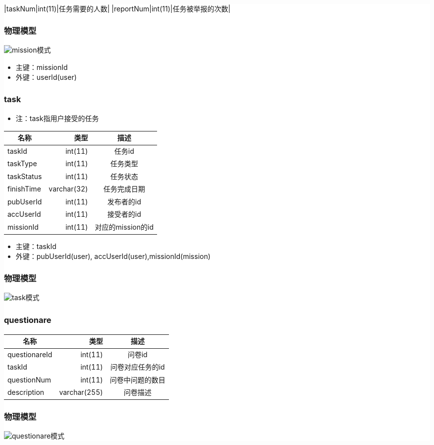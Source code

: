 |taskNum|int(11)|任务需要的人数|
|reportNum|int(11)|任务被举报的次数| 

### 物理模型 ###
![mission模式](img/mission_schema.PNG)<br>

* 主键：missionId
* 外键：userId(user)

### task ###

* 注：task指用户接受的任务
  
| 名称        | 类型    |  描述  |
| --------   | -----:   | :----: |
|taskId|int(11)|任务id|
|taskType|int(11)|任务类型|
|taskStatus|int(11)|任务状态|
|finishTime|varchar(32)|任务完成日期|
|pubUserId|int(11)|发布者的id|
|accUserId|int(11)|接受者的id|
|missionId|int(11)|对应的mission的id|

* 主键：taskId
* 外键：pubUserId(user), accUserId(user),missionId(mission)

### 物理模型 ###
![task模式](img/task_schema.PNG)<br>



### questionare ###

| 名称        | 类型    |  描述  |
| --------   | -----:   | :----: |
|questionareId|int(11)|问卷id|
|taskId|int(11)|问卷对应任务的id|
|questionNum|int(11)|问卷中问题的数目|
|description|varchar(255)|问卷描述|

### 物理模型 ###
![questionare模式](img/questionare_schema.PNG)<br>
